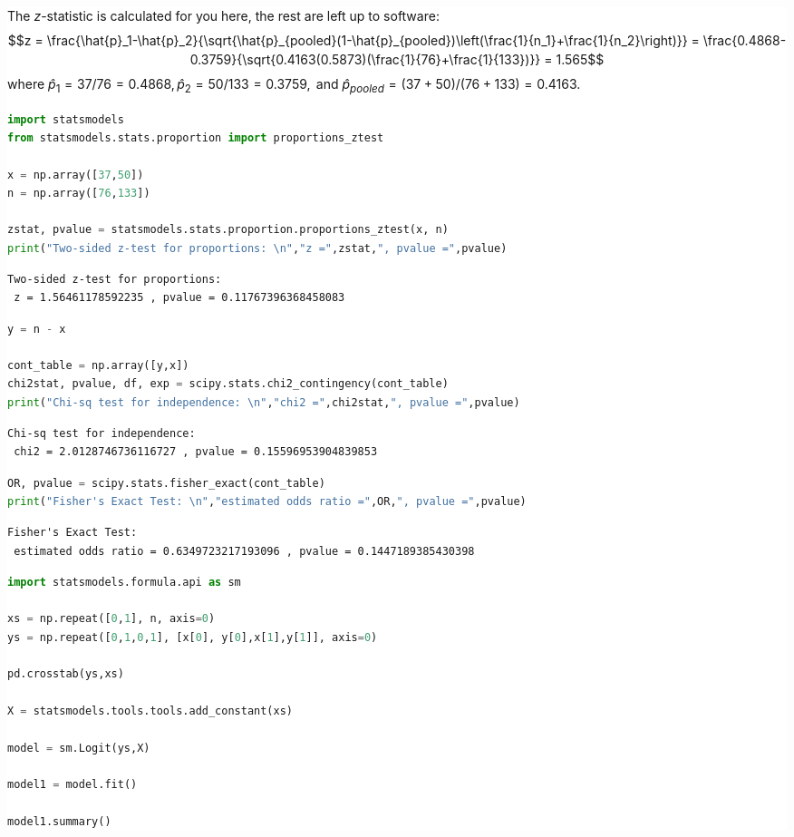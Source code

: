 The $z$-statistic is calculated for you here, the rest are left up to software:
$$z = \frac{\hat{p}_1-\hat{p}_2}{\sqrt{\hat{p}_{pooled}(1-\hat{p}_{pooled})\left(\frac{1}{n_1}+\frac{1}{n_2}\right)}} = \frac{0.4868-0.3759}{\sqrt{0.4163(0.5873)(\frac{1}{76}+\frac{1}{133})}} = 1.565$$
where $\hat{p}_1 = 37/76 = 0.4868,\hat{p}_2 = 50/133 = 0.3759, \text{ and } \hat{p}_{pooled} = (37+50)/(76+133) = 0.4163$.



```python
import statsmodels
from statsmodels.stats.proportion import proportions_ztest

x = np.array([37,50])
n = np.array([76,133])

zstat, pvalue = statsmodels.stats.proportion.proportions_ztest(x, n)    
print("Two-sided z-test for proportions: \n","z =",zstat,", pvalue =",pvalue)
```


    Two-sided z-test for proportions: 
     z = 1.56461178592235 , pvalue = 0.11767396368458083




```python
y = n - x

cont_table = np.array([y,x])
chi2stat, pvalue, df, exp = scipy.stats.chi2_contingency(cont_table)
print("Chi-sq test for independence: \n","chi2 =",chi2stat,", pvalue =",pvalue)
```


    Chi-sq test for independence: 
     chi2 = 2.0128746736116727 , pvalue = 0.15596953904839853




```python
OR, pvalue = scipy.stats.fisher_exact(cont_table)
print("Fisher's Exact Test: \n","estimated odds ratio =",OR,", pvalue =",pvalue)
```


    Fisher's Exact Test: 
     estimated odds ratio = 0.6349723217193096 , pvalue = 0.1447189385430398




```python
import statsmodels.formula.api as sm

xs = np.repeat([0,1], n, axis=0)
ys = np.repeat([0,1,0,1], [x[0], y[0],x[1],y[1]], axis=0)

pd.crosstab(ys,xs)

X = statsmodels.tools.tools.add_constant(xs)

model = sm.Logit(ys,X)
 
model1 = model.fit()

model1.summary()
```
